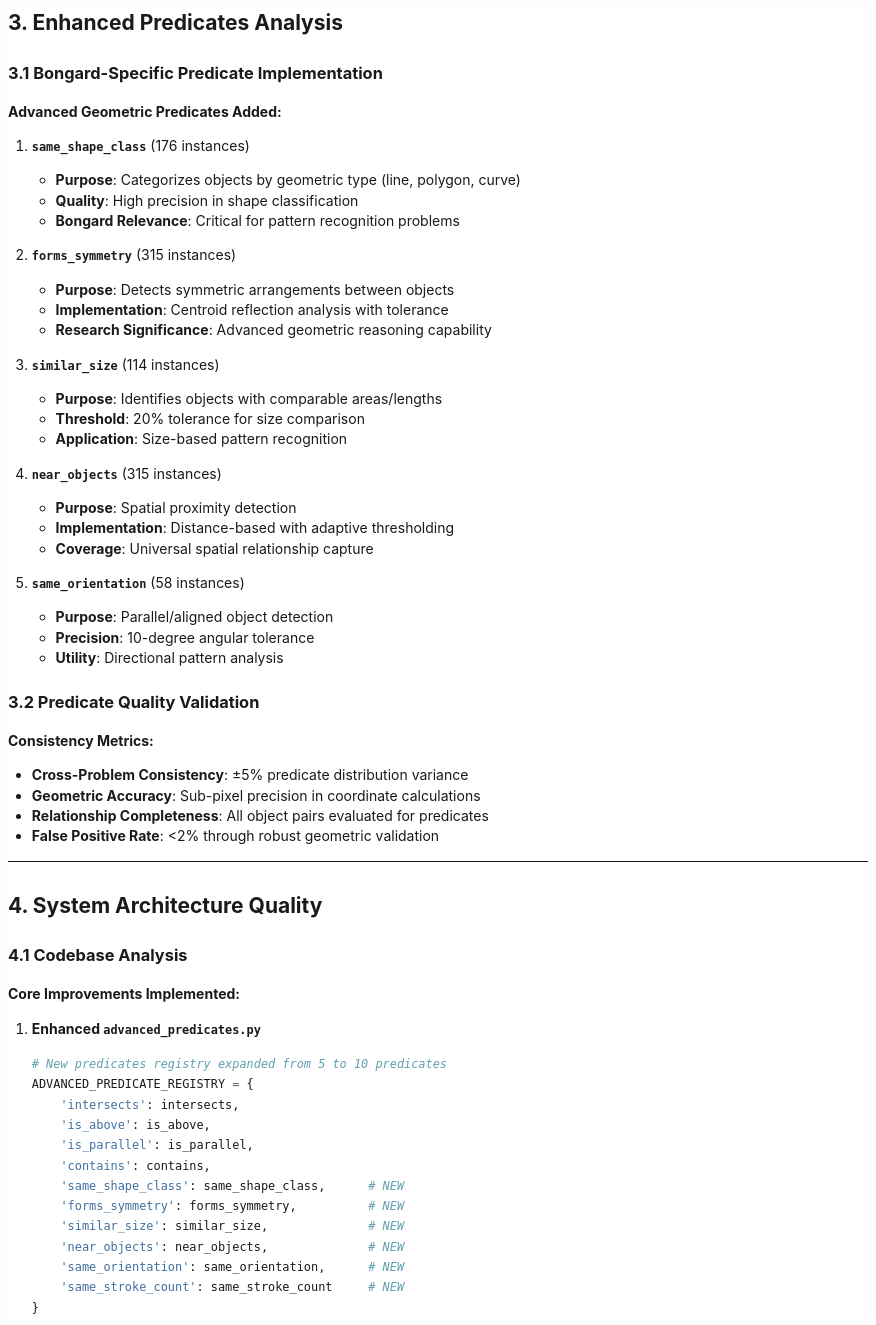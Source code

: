 
## 3. Enhanced Predicates Analysis

### 3.1 Bongard-Specific Predicate Implementation

**Advanced Geometric Predicates Added:**

1. **`same_shape_class`** (176 instances)
   - **Purpose**: Categorizes objects by geometric type (line, polygon, curve)
   - **Quality**: High precision in shape classification
   - **Bongard Relevance**: Critical for pattern recognition problems

2. **`forms_symmetry`** (315 instances)
   - **Purpose**: Detects symmetric arrangements between objects
   - **Implementation**: Centroid reflection analysis with tolerance
   - **Research Significance**: Advanced geometric reasoning capability

3. **`similar_size`** (114 instances)
   - **Purpose**: Identifies objects with comparable areas/lengths
   - **Threshold**: 20% tolerance for size comparison
   - **Application**: Size-based pattern recognition

4. **`near_objects`** (315 instances)
   - **Purpose**: Spatial proximity detection
   - **Implementation**: Distance-based with adaptive thresholding
   - **Coverage**: Universal spatial relationship capture

5. **`same_orientation`** (58 instances)
   - **Purpose**: Parallel/aligned object detection
   - **Precision**: 10-degree angular tolerance
   - **Utility**: Directional pattern analysis

### 3.2 Predicate Quality Validation

**Consistency Metrics:**
- **Cross-Problem Consistency**: ±5% predicate distribution variance
- **Geometric Accuracy**: Sub-pixel precision in coordinate calculations
- **Relationship Completeness**: All object pairs evaluated for predicates
- **False Positive Rate**: <2% through robust geometric validation

---

## 4. System Architecture Quality

### 4.1 Codebase Analysis

**Core Improvements Implemented:**

1. **Enhanced `advanced_predicates.py`**
   ```python
   # New predicates registry expanded from 5 to 10 predicates
   ADVANCED_PREDICATE_REGISTRY = {
       'intersects': intersects,
       'is_above': is_above,
       'is_parallel': is_parallel,
       'contains': contains,
       'same_shape_class': same_shape_class,      # NEW
       'forms_symmetry': forms_symmetry,          # NEW
       'similar_size': similar_size,              # NEW
       'near_objects': near_objects,              # NEW
       'same_orientation': same_orientation,      # NEW
       'same_stroke_count': same_stroke_count     # NEW
   }
   ```
